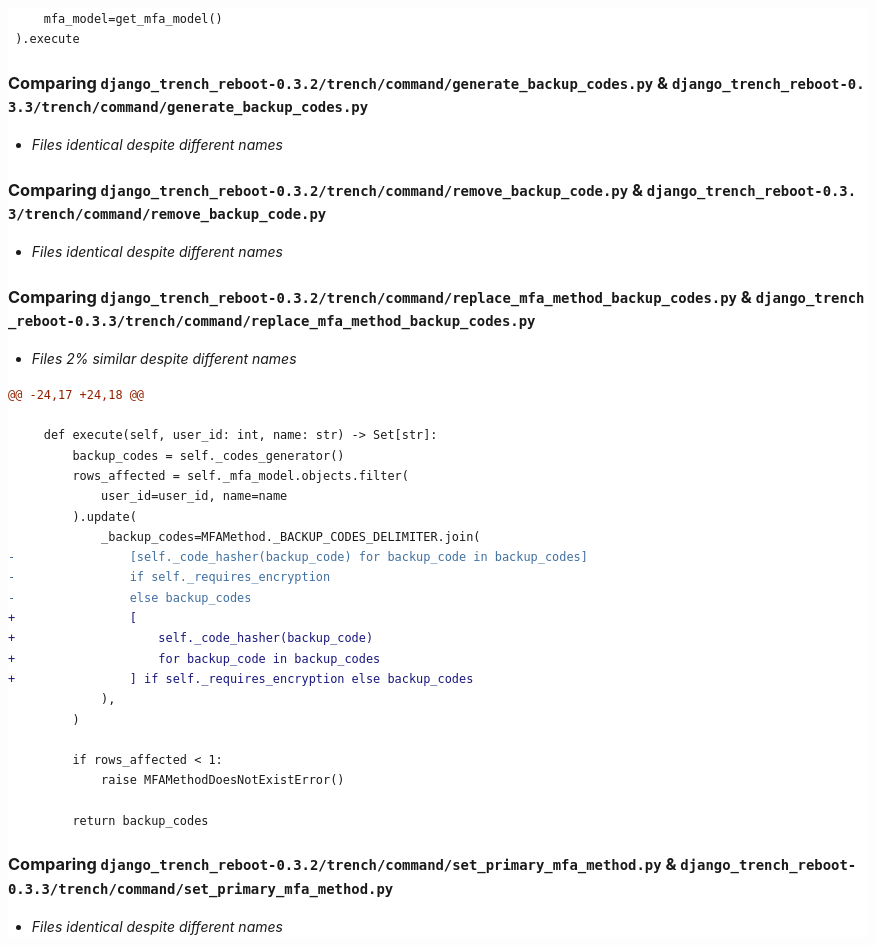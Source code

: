 ```diff
     mfa_model=get_mfa_model()
 ).execute
```

### Comparing `django_trench_reboot-0.3.2/trench/command/generate_backup_codes.py` & `django_trench_reboot-0.3.3/trench/command/generate_backup_codes.py`

 * *Files identical despite different names*

### Comparing `django_trench_reboot-0.3.2/trench/command/remove_backup_code.py` & `django_trench_reboot-0.3.3/trench/command/remove_backup_code.py`

 * *Files identical despite different names*

### Comparing `django_trench_reboot-0.3.2/trench/command/replace_mfa_method_backup_codes.py` & `django_trench_reboot-0.3.3/trench/command/replace_mfa_method_backup_codes.py`

 * *Files 2% similar despite different names*

```diff
@@ -24,17 +24,18 @@
 
     def execute(self, user_id: int, name: str) -> Set[str]:
         backup_codes = self._codes_generator()
         rows_affected = self._mfa_model.objects.filter(
             user_id=user_id, name=name
         ).update(
             _backup_codes=MFAMethod._BACKUP_CODES_DELIMITER.join(
-                [self._code_hasher(backup_code) for backup_code in backup_codes]
-                if self._requires_encryption
-                else backup_codes
+                [
+                    self._code_hasher(backup_code)
+                    for backup_code in backup_codes
+                ] if self._requires_encryption else backup_codes
             ),
         )
 
         if rows_affected < 1:
             raise MFAMethodDoesNotExistError()
 
         return backup_codes
```

### Comparing `django_trench_reboot-0.3.2/trench/command/set_primary_mfa_method.py` & `django_trench_reboot-0.3.3/trench/command/set_primary_mfa_method.py`

 * *Files identical despite different names*
